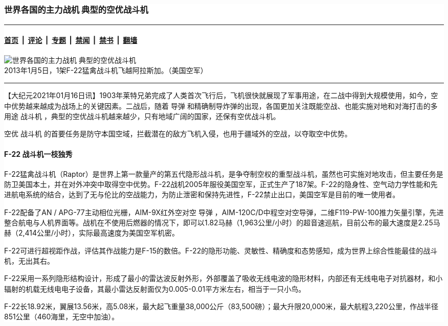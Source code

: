 ### 世界各国的主力战机 典型的空优战斗机

---

#### [首页](../../../..?n12691374) &nbsp;|&nbsp; [评论](../../../../../epoch-comment?n12691374) &nbsp;|&nbsp; [专题](../../../../../epoch-special?n12691374) &nbsp;|&nbsp; [禁闻](../../../../../epoch-news?n12691374) &nbsp;|&nbsp; [禁书](../../../../../books?n12691374) &nbsp;|&nbsp; [翻墙](https://github.com/gfw-breaker/nogfw/blob/master/README.md?n12691374)


<div><img alt="世界各国的主力战机 典型的空优战斗机" class="attachment-djy_600_400 size-djy_600_400 wp-post-image" src="https://i.epochtimes.com/assets/uploads/2021/01/8370318251_ff00f267b5_o-600x400.jpg"/>
<div class="caption">
 2013年1月5日，1架F-22猛禽战斗机飞越阿拉斯加。（美国空军）
</div></div><hr/><div class="post_content" id="artbody" itemprop="articleBody">
 
 <p>
  【大纪元2021年01月16日讯】1903年莱特兄弟完成了人类首次飞行后，飞机很快就展现了军事用途，在二战中得到大规模使用，如今，空中优势越来越成为战场上的关键因素。二战后，随着
  <ok href="https://www.epochtimes.com/gb/tag/%E5%AF%BC%E5%BC%B9.html">
   导弹
  </ok>
  和精确制导炸弹的出现，各国更加关注既能空战、也能实施对地和对海打击的多用途
  <ok href="https://www.epochtimes.com/gb/tag/%E6%88%98%E6%96%97%E6%9C%BA.html">
   战斗机
  </ok>
  ，典型的空优战斗机越来越少，只有地域广阔的国家，还保有空优战斗机。
 </p>
 <p>
  空优
  <ok href="https://www.epochtimes.com/gb/tag/%E6%88%98%E6%96%97%E6%9C%BA.html">
   战斗机
  </ok>
  的首要任务是防守本国空域，拦截潜在的敌方飞机入侵，也用于疆域外的空战，以夺取空中优势。
 </p>
 <h4>
  <strong>
   F-22
  </strong>
  <strong>
   战斗机一枝独秀
  </strong>
 </h4>
 <p>
  F-22猛禽战斗机（Raptor）是世界上第一款量产的第五代隐形战斗机，是争夺制空权的重型战斗机，虽然也可实施对地攻击，但主要任务是防卫美国本土，并在对外冲突中取得空中优势。F-22战机2005年服役美国空军，正式生产了187架。F-22的隐身性、空气动力学性能和先进航电系统的结合，达到了无与伦比的空战能力，为防止泄密和保持先进性，F-22禁止出口，美国空军是目前的唯一使用者。
 </p>
 <p>
  F-22配备了AN / APG-77主动相位光栅，AIM-9X红外空对空
  <ok href="https://www.epochtimes.com/gb/tag/%E5%AF%BC%E5%BC%B9.html">
   导弹
  </ok>
  ，AIM-120C/D中程空对空导弹，二维F119-PW-100推力矢量引擎，先进整合航电与人机界面等。战机在不使用后燃器的情况下，即可以1.82马赫（1,963公里/小时）的超音速巡航，目前公布的最大速度是2.25马赫（2,414公里/小时），实际最高速度为美国空军机密。
 </p>
 <p>
  F-22可进行超视距作战，评估其作战能力是F-15的数倍。F-22的隐形功能、灵敏性、精确度和态势感知，成为世界上综合性能最佳的战斗机，无出其右。
 </p>
 <p>
  F-22采用一系列隐形结构设计，形成了最小的雷达波反射外形，外部覆盖了吸收无线电波的隐形材料，内部还有无线电电子对抗器材，和小辐射的机载无线电电子设备，其最小雷达反射面仅为0.005-0.01平方米左右，相当于一只小鸟。
 </p>
 <p>
  F-22长18.92米，翼展13.56米，高5.08米，最大起飞重量38,000公斤（83,500磅）；最大升限20,000米，最大航程3,220公里，作战半径851公里（460海里，无空中加油）。